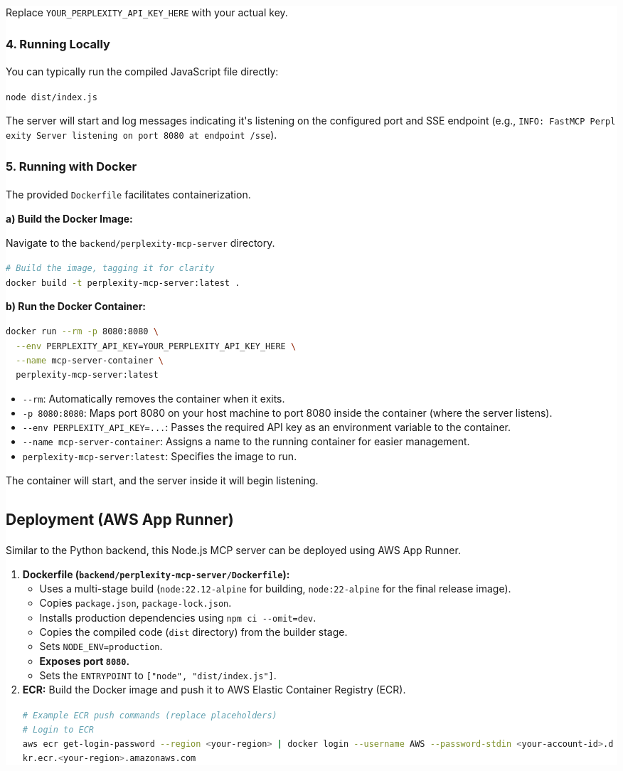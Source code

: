 Replace `YOUR_PERPLEXITY_API_KEY_HERE` with your actual key.

### 4. Running Locally

You can typically run the compiled JavaScript file directly:

```bash
node dist/index.js
```

The server will start and log messages indicating it's listening on the configured port and SSE endpoint (e.g., `INFO: FastMCP Perplexity Server listening on port 8080 at endpoint /sse`).

### 5. Running with Docker

The provided `Dockerfile` facilitates containerization.

**a) Build the Docker Image:**

Navigate to the `backend/perplexity-mcp-server` directory.

```bash
# Build the image, tagging it for clarity
docker build -t perplexity-mcp-server:latest .
```

**b) Run the Docker Container:**

```bash
docker run --rm -p 8080:8080 \
  --env PERPLEXITY_API_KEY=YOUR_PERPLEXITY_API_KEY_HERE \
  --name mcp-server-container \
  perplexity-mcp-server:latest
```

- `--rm`: Automatically removes the container when it exits.
- `-p 8080:8080`: Maps port 8080 on your host machine to port 8080 inside the container (where the server listens).
- `--env PERPLEXITY_API_KEY=...`: Passes the required API key as an environment variable to the container.
- `--name mcp-server-container`: Assigns a name to the running container for easier management.
- `perplexity-mcp-server:latest`: Specifies the image to run.

The container will start, and the server inside it will begin listening.

## Deployment (AWS App Runner)

Similar to the Python backend, this Node.js MCP server can be deployed using AWS App Runner.

1.  **Dockerfile (`backend/perplexity-mcp-server/Dockerfile`):**
    - Uses a multi-stage build (`node:22.12-alpine` for building, `node:22-alpine` for the final release image).
    - Copies `package.json`, `package-lock.json`.
    - Installs production dependencies using `npm ci --omit=dev`.
    - Copies the compiled code (`dist` directory) from the builder stage.
    - Sets `NODE_ENV=production`.
    - **Exposes port `8080`.**
    - Sets the `ENTRYPOINT` to `["node", "dist/index.js"]`.
2.  **ECR:** Build the Docker image and push it to AWS Elastic Container Registry (ECR).
    ```bash
    # Example ECR push commands (replace placeholders)
    # Login to ECR
    aws ecr get-login-password --region <your-region> | docker login --username AWS --password-stdin <your-account-id>.dkr.ecr.<your-region>.amazonaws.com
